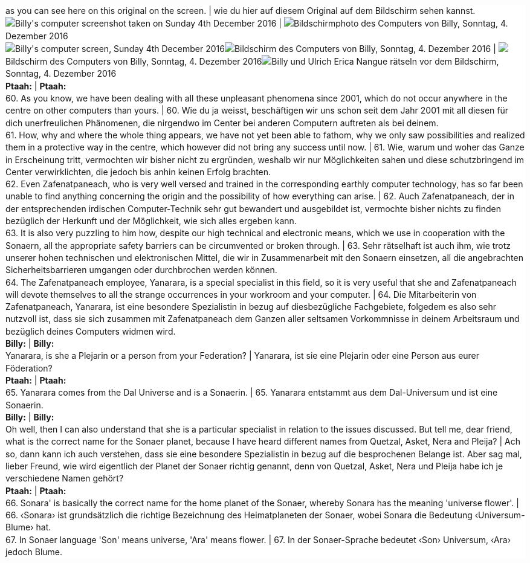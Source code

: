 as you can see here on this original on the screen.  | wie du hier auf diesem Original auf dem Bildschirm sehen kannst.   
[![](https://www.futureofmankind.co.uk/w/images/2/2c/CR666-Image1.jpg)](https://www.futureofmankind.co.uk/Billy_Meier/<https:/www.futureofmankind.co.uk/w/images/2/2c/CR666-Image1.jpg>)Billy's computer screenshot taken on Sunday 4th December 2016 | [![](https://www.futureofmankind.co.uk/w/images/2/2c/CR666-Image1.jpg)](https://www.futureofmankind.co.uk/Billy_Meier/<https:/www.futureofmankind.co.uk/w/images/2/2c/CR666-Image1.jpg>)Bildschirmphoto des Computers von Billy, Sonntag, 4. Dezember 2016  
[![](https://www.futureofmankind.co.uk/w/images/8/89/CR666-Image2.jpg)](https://www.futureofmankind.co.uk/Billy_Meier/<https:/www.futureofmankind.co.uk/w/images/8/89/CR666-Image2.jpg>)Billy's computer screen, Sunday 4th December 2016[![](https://www.futureofmankind.co.uk/w/images/7/76/CR666-Image3.jpg)](https://www.futureofmankind.co.uk/Billy_Meier/<https:/www.futureofmankind.co.uk/w/images/7/76/CR666-Image3.jpg>)Bildschirm des Computers von Billy, Sonntag, 4. Dezember 2016 | [![](https://www.futureofmankind.co.uk/w/images/8/89/CR666-Image2.jpg)](https://www.futureofmankind.co.uk/Billy_Meier/<https:/www.futureofmankind.co.uk/w/images/8/89/CR666-Image2.jpg>)Bildschirm des Computers von Billy, Sonntag, 4. Dezember 2016[![](https://www.futureofmankind.co.uk/w/images/7/76/CR666-Image3.jpg)](https://www.futureofmankind.co.uk/Billy_Meier/<https:/www.futureofmankind.co.uk/w/images/7/76/CR666-Image3.jpg>)Billy und Ulrich Erica Nangue rätseln vor dem Bildschirm, Sonntag, 4. Dezember 2016  
**Ptaah:** | **Ptaah:**  
60. As you know, we have been dealing with all these unpleasant phenomena since 2001, which do not occur anywhere in the centre on other computers than yours.  | 60. Wie du ja weisst, beschäftigen wir uns schon seit dem Jahr 2001 mit all diesen für dich unerfreulichen Phänomenen, die nirgendwo im Center bei anderen Computern auftreten als bei deinem.   
61. How, why and where the whole thing appears, we have not yet been able to fathom, why we only saw possibilities and realized them in a protective way in the centre, which however did not bring any success until now.  | 61. Wie, warum und woher das Ganze in Erscheinung tritt, vermochten wir bisher nicht zu ergründen, weshalb wir nur Möglichkeiten sahen und diese schutzbringend im Center verwirklichten, die jedoch bis anhin keinen Erfolg brachten.   
62. Even Zafenatpaneach, who is very well versed and trained in the corresponding earthly computer technology, has so far been unable to find anything concerning the origin and the possibility of how everything can arise.  | 62. Auch Zafenatpaneach, der in der entsprechenden irdischen Computer-Technik sehr gut bewandert und ausgebildet ist, vermochte bisher nichts zu finden bezüglich der Herkunft und der Möglichkeit, wie sich alles ergeben kann.   
63. It is also very puzzling to him how, despite our high technical and electronic means, which we use in cooperation with the Sonaern, all the appropriate safety barriers can be circumvented or broken through.  | 63. Sehr rätselhaft ist auch ihm, wie trotz unserer hohen technischen und elektronischen Mittel, die wir in Zusammenarbeit mit den Sonaern einsetzen, all die angebrachten Sicherheitsbarrieren umgangen oder durchbrochen werden können.   
64. The Zafenatpaneach employee, Yanarara, is a special specialist in this field, so it is very useful that she and Zafenatpaneach will devote themselves to all the strange occurrences in your workroom and your computer.  | 64. Die Mitarbeiterin von Zafenatpaneach, Yanarara, ist eine besondere Spezialistin in bezug auf diesbezügliche Fachgebiete, folgedem es also sehr nutzvoll ist, dass sie sich zusammen mit Zafenatpaneach dem Ganzen aller seltsamen Vorkommnisse in deinem Arbeitsraum und bezüglich deines Computers widmen wird.   
**Billy:** | **Billy:**  
Yanarara, is she a Plejarin or a person from your Federation?  | Yanarara, ist sie eine Plejarin oder eine Person aus eurer Föderation?   
**Ptaah:** | **Ptaah:**  
65. Yanarara comes from the Dal Universe and is a Sonaerin.  | 65. Yanarara entstammt aus dem Dal-Universum und ist eine Sonaerin.   
**Billy:** | **Billy:**  
Oh well, then I can also understand that she is a particular specialist in relation to the issues discussed. But tell me, dear friend, what is the correct name for the Sonaer planet, because I have heard different names from Quetzal, Asket, Nera and Pleija?  | Ach so, dann kann ich auch verstehen, dass sie eine besondere Spezialistin in bezug auf die besprochenen Belange ist. Aber sag mal, lieber Freund, wie wird eigentlich der Planet der Sonaer richtig genannt, denn von Quetzal, Asket, Nera und Pleija habe ich je verschiedene Namen gehört?   
**Ptaah:** | **Ptaah:**  
66. Sonara' is basically the correct name for the home planet of the Sonaer, whereby Sonara has the meaning 'universe flower'.  | 66. ‹Sonara› ist grundsätzlich die richtige Bezeichnung des Heimatplaneten der Sonaer, wobei Sonara die Bedeutung ‹Universum-Blume› hat.   
67. In Sonaer language 'Son' means universe, 'Ara' means flower.  | 67. In der Sonaer-Sprache bedeutet ‹Son› Universum, ‹Ara› jedoch Blume.   